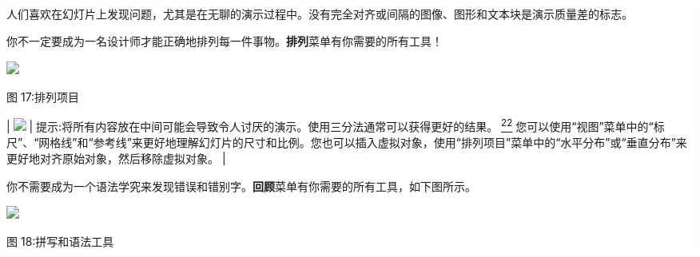 人们喜欢在幻灯片上发现问题，尤其是在无聊的演示过程中。没有完全对齐或间隔的图像、图形和文本块是演示质量差的标志。

你不一定要成为一名设计师才能正确地排列每一件事物。**排列**菜单有你需要的所有工具！

![](../Images/image024.jpg)

图 17:排列项目

| ![](../Images/tip.png) | 提示:将所有内容放在中间可能会导致令人讨厌的演示。使用三分法通常可以获得更好的结果。 [<sup>22</sup>](Public_Speaking_for_Geeks_0012.htm#_ftn22) 您可以使用“视图”菜单中的“标尺”、“网格线”和“参考线”来更好地理解幻灯片的尺寸和比例。您也可以插入虚拟对象，使用“排列项目”菜单中的“水平分布”或“垂直分布”来更好地对齐原始对象，然后移除虚拟对象。 |

你不需要成为一个语法学究来发现错误和错别字。**回顾**菜单有你需要的所有工具，如下图所示。

![](../Images/image025.jpg)

图 18:拼写和语法工具